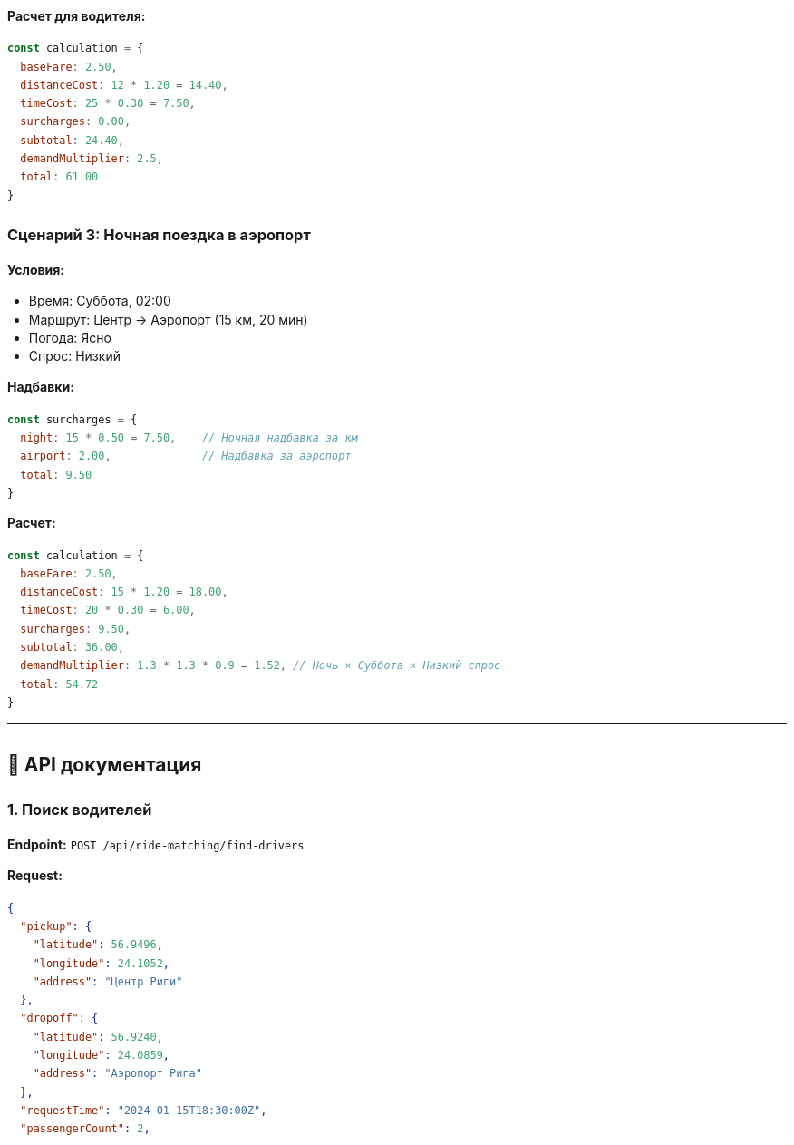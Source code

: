**Расчет для водителя:**
```javascript
const calculation = {
  baseFare: 2.50,
  distanceCost: 12 * 1.20 = 14.40,
  timeCost: 25 * 0.30 = 7.50,
  surcharges: 0.00,
  subtotal: 24.40,
  demandMultiplier: 2.5,
  total: 61.00
}
```

### Сценарий 3: Ночная поездка в аэропорт

**Условия:**
- Время: Суббота, 02:00
- Маршрут: Центр → Аэропорт (15 км, 20 мин)
- Погода: Ясно
- Спрос: Низкий

**Надбавки:**
```javascript
const surcharges = {
  night: 15 * 0.50 = 7.50,    // Ночная надбавка за км
  airport: 2.00,              // Надбавка за аэропорт
  total: 9.50
}
```

**Расчет:**
```javascript
const calculation = {
  baseFare: 2.50,
  distanceCost: 15 * 1.20 = 18.00,
  timeCost: 20 * 0.30 = 6.00,
  surcharges: 9.50,
  subtotal: 36.00,
  demandMultiplier: 1.3 * 1.3 * 0.9 = 1.52, // Ночь × Суббота × Низкий спрос
  total: 54.72
}
```

---

## 📡 API документация

### 1. Поиск водителей

**Endpoint:** `POST /api/ride-matching/find-drivers`

**Request:**
```json
{
  "pickup": {
    "latitude": 56.9496,
    "longitude": 24.1052,
    "address": "Центр Риги"
  },
  "dropoff": {
    "latitude": 56.9240,
    "longitude": 24.0859,
    "address": "Аэропорт Рига"
  },
  "requestTime": "2024-01-15T18:30:00Z",
  "passengerCount": 2,
```